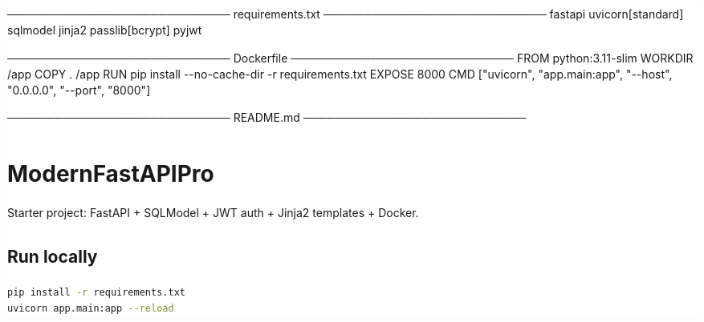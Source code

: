 
────────────────────────────
requirements.txt
────────────────────────────
fastapi
uvicorn[standard]
sqlmodel
jinja2
passlib[bcrypt]
pyjwt


────────────────────────────
Dockerfile
────────────────────────────
FROM python:3.11-slim
WORKDIR /app
COPY . /app
RUN pip install --no-cache-dir -r requirements.txt
EXPOSE 8000
CMD ["uvicorn", "app.main:app", "--host", "0.0.0.0", "--port", "8000"]


────────────────────────────
README.md
────────────────────────────
# ModernFastAPIPro

Starter project: FastAPI + SQLModel + JWT auth + Jinja2 templates + Docker.

## Run locally
```bash
pip install -r requirements.txt
uvicorn app.main:app --reload
